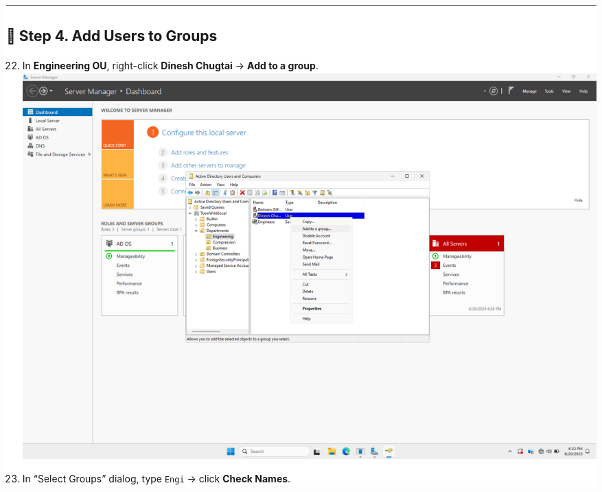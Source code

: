 
---

## 🔗 Step 4. Add Users to Groups

22. In **Engineering OU**, right-click **Dinesh Chugtai** → **Add to a group**.  
   ![Step 22](images/playbook/022.png)

23. In “Select Groups” dialog, type `Engi` → click **Check Names**.  